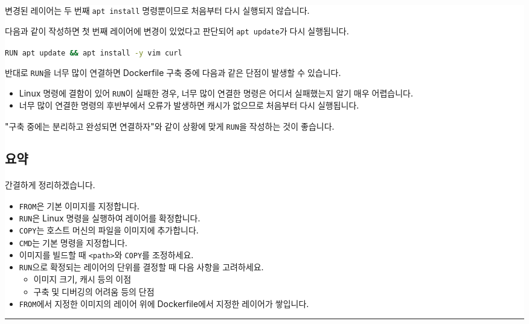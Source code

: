 변경된 레이어는 두 번째 `apt install` 명령뿐이므로 처음부터 다시 실행되지 않습니다.

다음과 같이 작성하면 첫 번째 레이어에 변경이 있었다고 판단되어 `apt update`가 다시 실행됩니다.

```sh
RUN apt update && apt install -y vim curl
```

반대로 `RUN`을 너무 많이 연결하면 Dockerfile 구축 중에 다음과 같은 단점이 발생할 수 있습니다.

- Linux 명령에 결함이 있어 `RUN`이 실패한 경우, 너무 많이 연결한 명령은 어디서 실패했는지 알기 매우 어렵습니다.
- 너무 많이 연결한 명령의 후반부에서 오류가 발생하면 캐시가 없으므로 처음부터 다시 실행됩니다.

"구축 중에는 분리하고 완성되면 연결하자"와 같이 상황에 맞게 `RUN`을 작성하는 것이 좋습니다.

## 요약

간결하게 정리하겠습니다.

- `FROM`은 기본 이미지를 지정합니다.
- `RUN`은 Linux 명령을 실행하여 레이어를 확정합니다.
- `COPY`는 호스트 머신의 파일을 이미지에 추가합니다.
- `CMD`는 기본 명령을 지정합니다.
- 이미지를 빌드할 때 `<path>`와 `COPY`를 조정하세요.
- `RUN`으로 확정되는 레이어의 단위를 결정할 때 다음 사항을 고려하세요.
    - 이미지 크기, 캐시 등의 이점
    - 구축 및 디버깅의 어려움 등의 단점
- `FROM`에서 지정한 이미지의 레이어 위에 Dockerfile에서 지정한 레이어가 쌓입니다.

---

